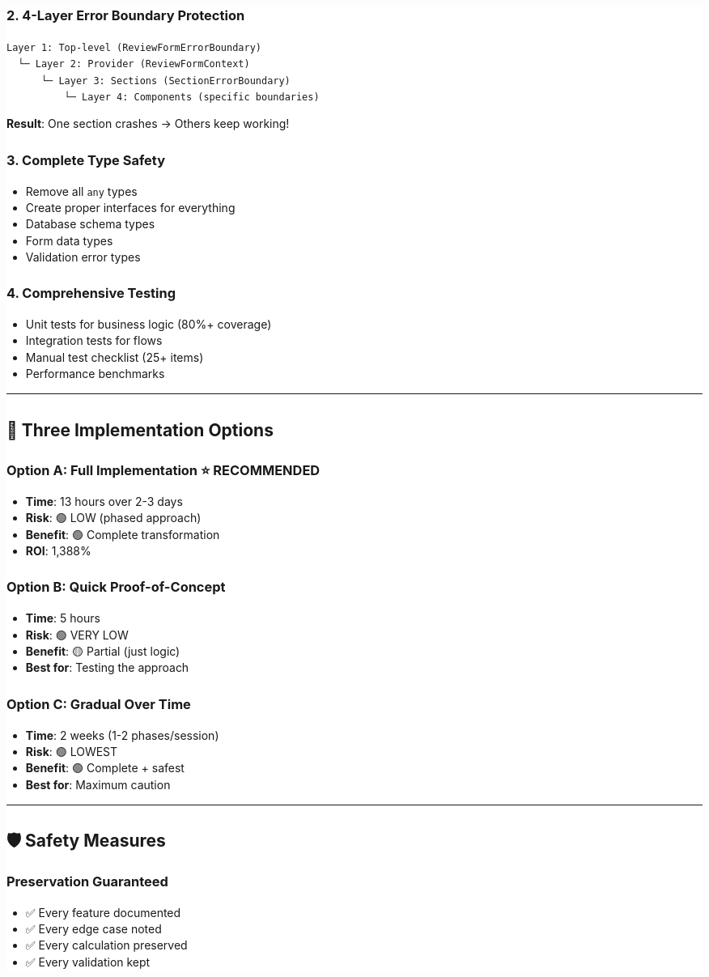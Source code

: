 ### 2. 4-Layer Error Boundary Protection
```
Layer 1: Top-level (ReviewFormErrorBoundary)
  └─ Layer 2: Provider (ReviewFormContext)
      └─ Layer 3: Sections (SectionErrorBoundary)
          └─ Layer 4: Components (specific boundaries)
```

**Result**: One section crashes → Others keep working!

### 3. Complete Type Safety
- Remove all `any` types
- Create proper interfaces for everything
- Database schema types
- Form data types
- Validation error types

### 4. Comprehensive Testing
- Unit tests for business logic (80%+ coverage)
- Integration tests for flows
- Manual test checklist (25+ items)
- Performance benchmarks

---

## 🎯 Three Implementation Options

### Option A: Full Implementation ⭐ RECOMMENDED
- **Time**: 13 hours over 2-3 days
- **Risk**: 🟢 LOW (phased approach)
- **Benefit**: 🟢 Complete transformation
- **ROI**: 1,388%

### Option B: Quick Proof-of-Concept
- **Time**: 5 hours
- **Risk**: 🟢 VERY LOW
- **Benefit**: 🟡 Partial (just logic)
- **Best for**: Testing the approach

### Option C: Gradual Over Time
- **Time**: 2 weeks (1-2 phases/session)
- **Risk**: 🟢 LOWEST
- **Benefit**: 🟢 Complete + safest
- **Best for**: Maximum caution

---

## 🛡️ Safety Measures

### Preservation Guaranteed
- ✅ Every feature documented
- ✅ Every edge case noted
- ✅ Every calculation preserved
- ✅ Every validation kept
